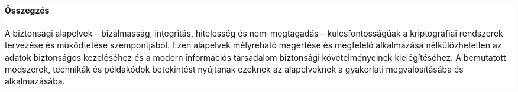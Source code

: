 #### Összegzés

A biztonsági alapelvek – bizalmasság, integritás, hitelesség és nem-megtagadás – kulcsfontosságúak a kriptográfiai rendszerek tervezése és működtetése szempontjából. Ezen alapelvek mélyreható megértése és megfelelő alkalmazása nélkülözhetetlen az adatok biztonságos kezeléséhez és a modern információs társadalom biztonsági követelményeinek kielégítéséhez. A bemutatott módszerek, technikák és példakódok betekintést nyújtanak ezeknek az alapelveknek a gyakorlati megvalósításába és alkalmazásába.

